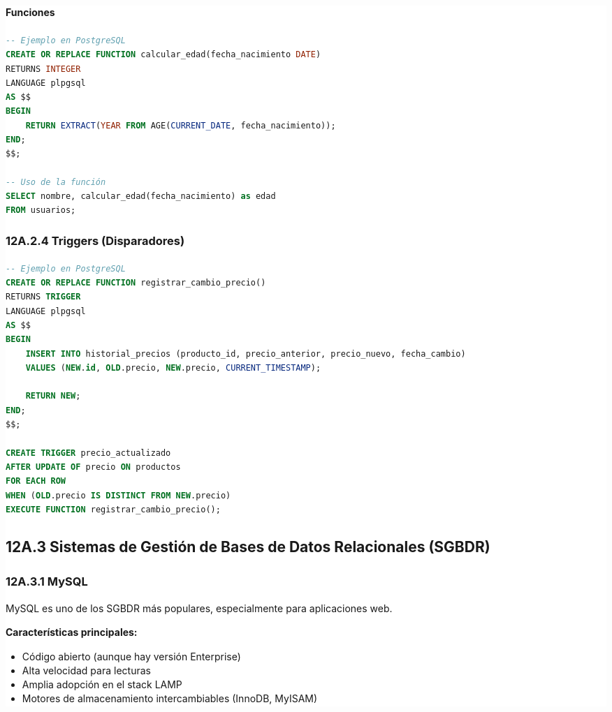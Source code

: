 #### Funciones

```sql
-- Ejemplo en PostgreSQL
CREATE OR REPLACE FUNCTION calcular_edad(fecha_nacimiento DATE)
RETURNS INTEGER
LANGUAGE plpgsql
AS $$
BEGIN
    RETURN EXTRACT(YEAR FROM AGE(CURRENT_DATE, fecha_nacimiento));
END;
$$;

-- Uso de la función
SELECT nombre, calcular_edad(fecha_nacimiento) as edad
FROM usuarios;
```

### 12A.2.4 Triggers (Disparadores)

```sql
-- Ejemplo en PostgreSQL
CREATE OR REPLACE FUNCTION registrar_cambio_precio()
RETURNS TRIGGER
LANGUAGE plpgsql
AS $$
BEGIN
    INSERT INTO historial_precios (producto_id, precio_anterior, precio_nuevo, fecha_cambio)
    VALUES (NEW.id, OLD.precio, NEW.precio, CURRENT_TIMESTAMP);
    
    RETURN NEW;
END;
$$;

CREATE TRIGGER precio_actualizado
AFTER UPDATE OF precio ON productos
FOR EACH ROW
WHEN (OLD.precio IS DISTINCT FROM NEW.precio)
EXECUTE FUNCTION registrar_cambio_precio();
```

## 12A.3 Sistemas de Gestión de Bases de Datos Relacionales (SGBDR)

### 12A.3.1 MySQL

MySQL es uno de los SGBDR más populares, especialmente para aplicaciones web.

**Características principales:**
- Código abierto (aunque hay versión Enterprise)
- Alta velocidad para lecturas
- Amplia adopción en el stack LAMP
- Motores de almacenamiento intercambiables (InnoDB, MyISAM)
